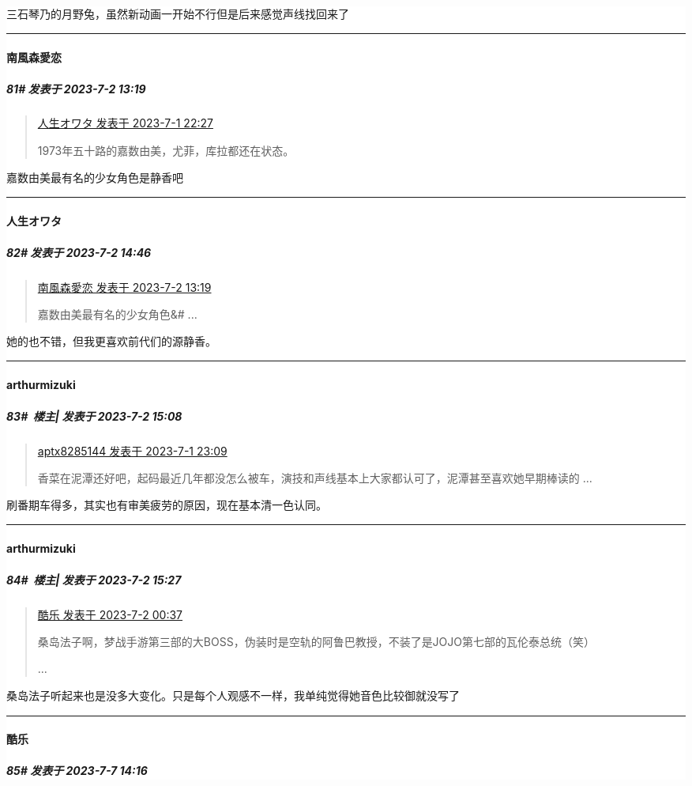 三石琴乃的月野兔，虽然新动画一开始不行但是后来感觉声线找回来了


*****

####  南風森愛恋  
##### 81#       发表于 2023-7-2 13:19

<blockquote><a href="httphttps://bbs.saraba1st.com/2b/forum.php?mod=redirect&amp;goto=findpost&amp;pid=61509179&amp;ptid=2141591" target="_blank">人生オワタ 发表于 2023-7-1 22:27</a>

1973年五十路的嘉数由美，尤菲，库拉都还在状态。</blockquote>
嘉数由美最有名的少女角色是静香吧


*****

####  人生オワタ  
##### 82#       发表于 2023-7-2 14:46

<blockquote><a href="httphttps://bbs.saraba1st.com/2b/forum.php?mod=redirect&amp;goto=findpost&amp;pid=61513777&amp;ptid=2141591" target="_blank">南風森愛恋 发表于 2023-7-2 13:19</a>

嘉数由美最有名的少女角色&amp;# ...</blockquote>
她的也不错，但我更喜欢前代们的源静香。


*****

####  arthurmizuki  
##### 83#         楼主| 发表于 2023-7-2 15:08

<blockquote><a href="httphttps://bbs.saraba1st.com/2b/forum.php?mod=redirect&amp;goto=findpost&amp;pid=61509603&amp;ptid=2141591" target="_blank">aptx8285144 发表于 2023-7-1 23:09</a>

香菜在泥潭还好吧，起码最近几年都没怎么被车，演技和声线基本上大家都认可了，泥潭甚至喜欢她早期棒读的 ...</blockquote>
刷番期车得多，其实也有审美疲劳的原因，现在基本清一色认同。


*****

####  arthurmizuki  
##### 84#         楼主| 发表于 2023-7-2 15:27

<blockquote><a href="httphttps://bbs.saraba1st.com/2b/forum.php?mod=redirect&amp;goto=findpost&amp;pid=61510416&amp;ptid=2141591" target="_blank">酷乐 发表于 2023-7-2 00:37</a>

桑岛法子啊，梦战手游第三部的大BOSS，伪装时是空轨的阿鲁巴教授，不装了是JOJO第七部的瓦伦泰总统（笑）

 ...</blockquote>
桑岛法子听起来也是没多大变化。只是每个人观感不一样，我单纯觉得她音色比较御就没写了

*****

####  酷乐  
##### 85#       发表于 2023-7-7 14:16
